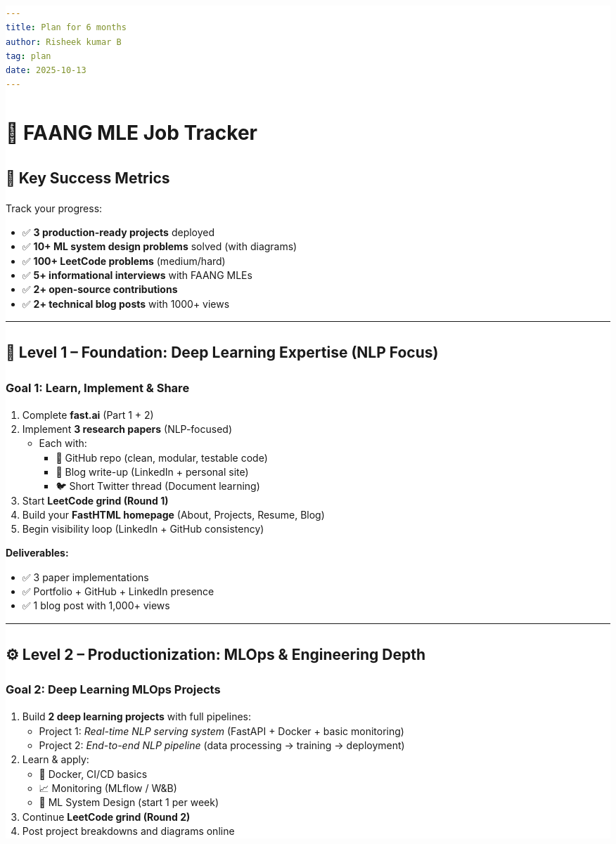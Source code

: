 ```yaml
---
title: Plan for 6 months
author: Risheek kumar B
tag: plan
date: 2025-10-13
---
```

# 🧭 FAANG MLE Job Tracker

## 🎯 Key Success Metrics

Track your progress:

- ✅ **3 production-ready projects** deployed  
- ✅ **10+ ML system design problems** solved (with diagrams)  
- ✅ **100+ LeetCode problems** (medium/hard)  
- ✅ **5+ informational interviews** with FAANG MLEs  
- ✅ **2+ open-source contributions**  
- ✅ **2+ technical blog posts** with 1000+ views  

---

## 🧱 Level 1 – Foundation: Deep Learning Expertise (NLP Focus)

### Goal 1: Learn, Implement & Share
1. Complete **fast.ai** (Part 1 + 2)  
2. Implement **3 research papers** (NLP-focused)  
   - Each with:
     - 📂 GitHub repo (clean, modular, testable code)
     - 📝 Blog write-up (LinkedIn + personal site)
     - 🐦 Short Twitter thread (Document learning)
3. Start **LeetCode grind (Round 1)**  
4. Build your **FastHTML homepage** (About, Projects, Resume, Blog)
5. Begin visibility loop (LinkedIn + GitHub consistency)

**Deliverables:**
- ✅ 3 paper implementations  
- ✅ Portfolio + GitHub + LinkedIn presence  
- ✅ 1 blog post with 1,000+ views  

---

## ⚙️ Level 2 – Productionization: MLOps & Engineering Depth

### Goal 2: Deep Learning MLOps Projects
1. Build **2 deep learning projects** with full pipelines:
   - Project 1: *Real-time NLP serving system* (FastAPI + Docker + basic monitoring)
   - Project 2: *End-to-end NLP pipeline* (data processing → training → deployment)
2. Learn & apply:
   - 🧩 Docker, CI/CD basics  
   - 📈 Monitoring (MLflow / W&B)  
   - 🧠 ML System Design (start 1 per week)
3. Continue **LeetCode grind (Round 2)**
4. Post project breakdowns and diagrams online
